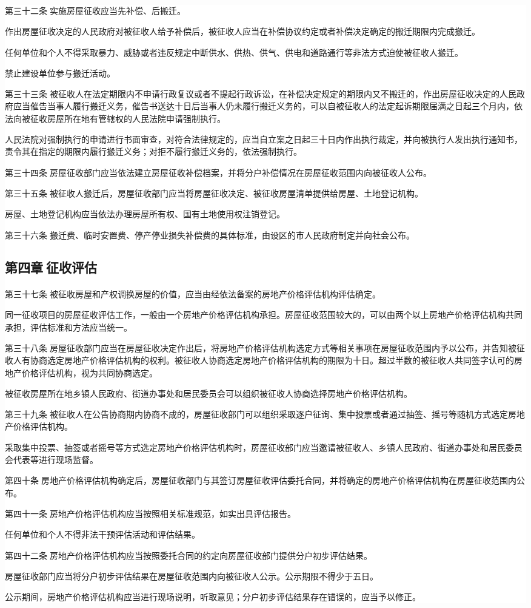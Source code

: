 第三十二条 实施房屋征收应当先补偿、后搬迁。

作出房屋征收决定的人民政府对被征收人给予补偿后，被征收人应当在补偿协议约定或者补偿决定确定的搬迁期限内完成搬迁。

任何单位和个人不得采取暴力、威胁或者违反规定中断供水、供热、供气、供电和道路通行等非法方式迫使被征收人搬迁。

禁止建设单位参与搬迁活动。

第三十三条 被征收人在法定期限内不申请行政复议或者不提起行政诉讼，在补偿决定规定的期限内又不搬迁的，作出房屋征收决定的人民政府应当催告当事人履行搬迁义务，催告书送达十日后当事人仍未履行搬迁义务的，可以自被征收人的法定起诉期限届满之日起三个月内，依法向被征收房屋所在地有管辖权的人民法院申请强制执行。

人民法院对强制执行的申请进行书面审查，对符合法律规定的，应当自立案之日起三十日内作出执行裁定，并向被执行人发出执行通知书，责令其在指定的期限内履行搬迁义务；对拒不履行搬迁义务的，依法强制执行。

第三十四条 房屋征收部门应当依法建立房屋征收补偿档案，并将分户补偿情况在房屋征收范围内向被征收人公布。

第三十五条 被征收人搬迁后，房屋征收部门应当将房屋征收决定、被征收房屋清单提供给房屋、土地登记机构。

房屋、土地登记机构应当依法办理房屋所有权、国有土地使用权注销登记。

第三十六条 搬迁费、临时安置费、停产停业损失补偿费的具体标准，由设区的市人民政府制定并向社会公布。

## 第四章  征收评估

第三十七条 被征收房屋和产权调换房屋的价值，应当由经依法备案的房地产价格评估机构评估确定。

同一征收项目的房屋征收评估工作，一般由一个房地产价格评估机构承担。房屋征收范围较大的，可以由两个以上房地产价格评估机构共同承担，评估标准和方法应当统一。

第三十八条 房屋征收部门应当在房屋征收决定作出后，将房地产价格评估机构选定方式等相关事项在房屋征收范围内予以公布，并告知被征收人有协商选定房地产价格评估机构的权利。被征收人协商选定房地产价格评估机构的期限为十日。超过半数的被征收人共同签字认可的房地产价格评估机构，视为共同协商选定。

被征收房屋所在地乡镇人民政府、街道办事处和居民委员会可以组织被征收人协商选择房地产价格评估机构。

第三十九条 被征收人在公告协商期内协商不成的，房屋征收部门可以组织采取逐户征询、集中投票或者通过抽签、摇号等随机方式选定房地产价格评估机构。

采取集中投票、抽签或者摇号等方式选定房地产价格评估机构时，房屋征收部门应当邀请被征收人、乡镇人民政府、街道办事处和居民委员会代表等进行现场监督。

第四十条 房地产价格评估机构确定后，房屋征收部门与其签订房屋征收评估委托合同，并将确定的房地产价格评估机构在房屋征收范围内公布。

第四十一条 房地产价格评估机构应当按照相关标准规范，如实出具评估报告。

任何单位和个人不得非法干预评估活动和评估结果。

第四十二条 房地产价格评估机构应当按照委托合同的约定向房屋征收部门提供分户初步评估结果。

房屋征收部门应当将分户初步评估结果在房屋征收范围内向被征收人公示。公示期限不得少于五日。

公示期间，房地产价格评估机构应当进行现场说明，听取意见；分户初步评估结果存在错误的，应当予以修正。

